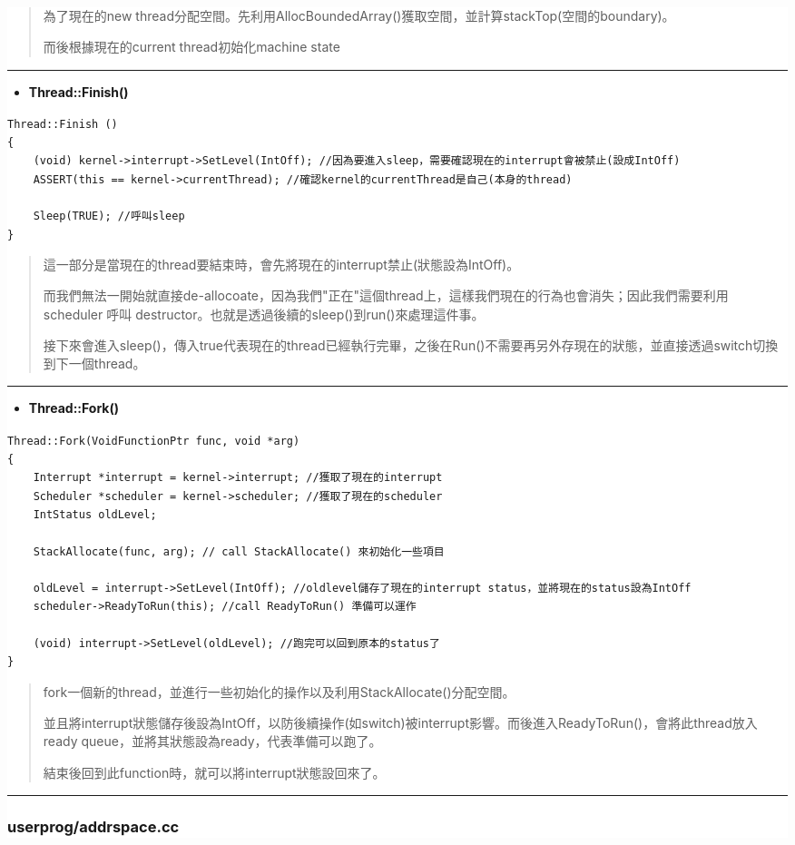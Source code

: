 ```cpp=
```
>為了現在的new thread分配空間。先利用AllocBoundedArray()獲取空間，並計算stackTop(空間的boundary)。
>
>而後根據現在的current thread初始化machine state

---

* **Thread::Finish()**

```cpp=
Thread::Finish ()
{
    (void) kernel->interrupt->SetLevel(IntOff); //因為要進入sleep，需要確認現在的interrupt會被禁止(設成IntOff)		
    ASSERT(this == kernel->currentThread); //確認kernel的currentThread是自己(本身的thread)

    Sleep(TRUE); //呼叫sleep
}
```
>這一部分是當現在的thread要結束時，會先將現在的interrupt禁止(狀態設為IntOff)。
>
> 而我們無法一開始就直接de-allocoate，因為我們"正在"這個thread上，這樣我們現在的行為也會消失；因此我們需要利用scheduler 呼叫 destructor。也就是透過後續的sleep()到run()來處理這件事。
> 
>接下來會進入sleep()，傳入true代表現在的thread已經執行完畢，之後在Run()不需要再另外存現在的狀態，並直接透過switch切換到下一個thread。
---

* **Thread::Fork()**


```cpp=
Thread::Fork(VoidFunctionPtr func, void *arg)
{
    Interrupt *interrupt = kernel->interrupt; //獲取了現在的interrupt
    Scheduler *scheduler = kernel->scheduler; //獲取了現在的scheduler
    IntStatus oldLevel; 
    
    StackAllocate(func, arg); // call StackAllocate() 來初始化一些項目

    oldLevel = interrupt->SetLevel(IntOff); //oldlevel儲存了現在的interrupt status，並將現在的status設為IntOff
    scheduler->ReadyToRun(this); //call ReadyToRun() 準備可以運作
    
    (void) interrupt->SetLevel(oldLevel); //跑完可以回到原本的status了
}   
```

>fork一個新的thread，並進行一些初始化的操作以及利用StackAllocate()分配空間。
>
>並且將interrupt狀態儲存後設為IntOff，以防後續操作(如switch)被interrupt影響。而後進入ReadyToRun()，會將此thread放入ready queue，並將其狀態設為ready，代表準備可以跑了。
>
>結束後回到此function時，就可以將interrupt狀態設回來了。
---
### **userprog/addrspace.cc**
